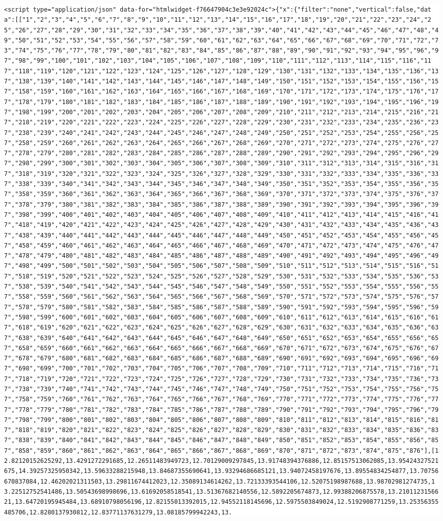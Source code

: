 ```{=html}
<script type="application/json" data-for="htmlwidget-f76647904c3e3e92024c">{"x":{"filter":"none","vertical":false,"data":[["1","2","3","4","5","6","7","8","9","10","11","12","13","14","15","16","17","18","19","20","21","22","23","24","25","26","27","28","29","30","31","32","33","34","35","36","37","38","39","40","41","42","43","44","45","46","47","48","49","50","51","52","53","54","55","56","57","58","59","60","61","62","63","64","65","66","67","68","69","70","71","72","73","74","75","76","77","78","79","80","81","82","83","84","85","86","87","88","89","90","91","92","93","94","95","96","97","98","99","100","101","102","103","104","105","106","107","108","109","110","111","112","113","114","115","116","117","118","119","120","121","122","123","124","125","126","127","128","129","130","131","132","133","134","135","136","137","138","139","140","141","142","143","144","145","146","147","148","149","150","151","152","153","154","155","156","157","158","159","160","161","162","163","164","165","166","167","168","169","170","171","172","173","174","175","176","177","178","179","180","181","182","183","184","185","186","187","188","189","190","191","192","193","194","195","196","197","198","199","200","201","202","203","204","205","206","207","208","209","210","211","212","213","214","215","216","217","218","219","220","221","222","223","224","225","226","227","228","229","230","231","232","233","234","235","236","237","238","239","240","241","242","243","244","245","246","247","248","249","250","251","252","253","254","255","256","257","258","259","260","261","262","263","264","265","266","267","268","269","270","271","272","273","274","275","276","277","278","279","280","281","282","283","284","285","286","287","288","289","290","291","292","293","294","295","296","297","298","299","300","301","302","303","304","305","306","307","308","309","310","311","312","313","314","315","316","317","318","319","320","321","322","323","324","325","326","327","328","329","330","331","332","333","334","335","336","337","338","339","340","341","342","343","344","345","346","347","348","349","350","351","352","353","354","355","356","357","358","359","360","361","362","363","364","365","366","367","368","369","370","371","372","373","374","375","376","377","378","379","380","381","382","383","384","385","386","387","388","389","390","391","392","393","394","395","396","397","398","399","400","401","402","403","404","405","406","407","408","409","410","411","412","413","414","415","416","417","418","419","420","421","422","423","424","425","426","427","428","429","430","431","432","433","434","435","436","437","438","439","440","441","442","443","444","445","446","447","448","449","450","451","452","453","454","455","456","457","458","459","460","461","462","463","464","465","466","467","468","469","470","471","472","473","474","475","476","477","478","479","480","481","482","483","484","485","486","487","488","489","490","491","492","493","494","495","496","497","498","499","500","501","502","503","504","505","506","507","508","509","510","511","512","513","514","515","516","517","518","519","520","521","522","523","524","525","526","527","528","529","530","531","532","533","534","535","536","537","538","539","540","541","542","543","544","545","546","547","548","549","550","551","552","553","554","555","556","557","558","559","560","561","562","563","564","565","566","567","568","569","570","571","572","573","574","575","576","577","578","579","580","581","582","583","584","585","586","587","588","589","590","591","592","593","594","595","596","597","598","599","600","601","602","603","604","605","606","607","608","609","610","611","612","613","614","615","616","617","618","619","620","621","622","623","624","625","626","627","628","629","630","631","632","633","634","635","636","637","638","639","640","641","642","643","644","645","646","647","648","649","650","651","652","653","654","655","656","657","658","659","660","661","662","663","664","665","666","667","668","669","670","671","672","673","674","675","676","677","678","679","680","681","682","683","684","685","686","687","688","689","690","691","692","693","694","695","696","697","698","699","700","701","702","703","704","705","706","707","708","709","710","711","712","713","714","715","716","717","718","719","720","721","722","723","724","725","726","727","728","729","730","731","732","733","734","735","736","737","738","739","740","741","742","743","744","745","746","747","748","749","750","751","752","753","754","755","756","757","758","759","760","761","762","763","764","765","766","767","768","769","770","771","772","773","774","775","776","777","778","779","780","781","782","783","784","785","786","787","788","789","790","791","792","793","794","795","796","797","798","799","800","801","802","803","804","805","806","807","808","809","810","811","812","813","814","815","816","817","818","819","820","821","822","823","824","825","826","827","828","829","830","831","832","833","834","835","836","837","838","839","840","841","842","843","844","845","846","847","848","849","850","851","852","853","854","855","856","857","858","859","860","861","862","863","864","865","866","867","868","869","870","871","872","873","874","875","876"],[12.82120152625292,13.4291272291685,12.26511483949723,12.70129009297845,13.91748394376886,12.85157513062085,13.95424327521675,14.39257325950342,13.59633288215948,13.84687355690641,13.93294686685121,13.94072458197676,13.89554834254877,13.70756670837084,12.46202021311503,13.29811674412023,12.35089134614262,13.72133393544106,12.52075198987688,13.98702981274735,13.22512752541486,13.50543698998696,13.61692058518541,13.51367682140556,12.5892205674873,12.99388206875578,13.2101123156621,13.64720195945484,13.68910798056196,12.82155013392015,12.94552118145696,12.5975503849024,12.5192908771259,13.25356355485706,12.8280137930812,12.83771137631279,13.08185799942243,13.
```